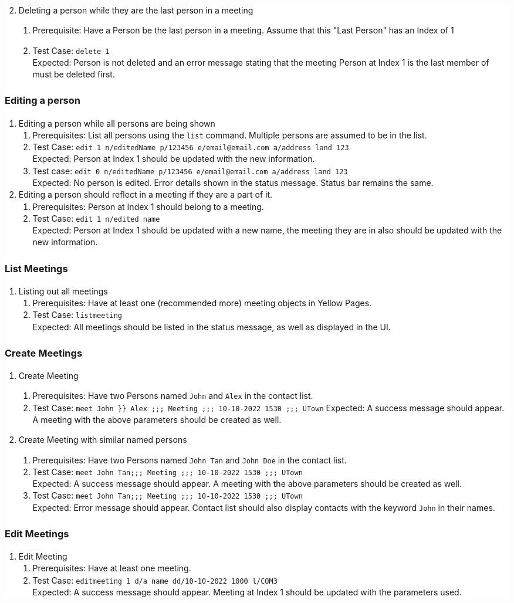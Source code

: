 2. Deleting a person while they are the last person in a meeting
   1. Prerequisite: Have a Person be the last person in a meeting. Assume that this "Last Person" has an Index of 1

   2. Test Case: `delete 1` <br>
      Expected: Person is not deleted and an error message stating that the meeting Person at Index 1 is the last member of must be deleted first.

### Editing a person
1. Editing a person while all persons are being shown
   1. Prerequisites: List all persons using the `list` command. Multiple persons are assumed to be in the list.
   2. Test Case: `edit 1 n/editedName p/123456 e/email@email.com a/address land 123` <br>
      Expected: Person at Index 1 should be updated with the new information. 
   3. Test case: `edit 0 n/editedName p/123456 e/email@email.com a/address land 123`<br>
   Expected: No person is edited. Error details shown in the status message. Status bar remains the same.
2. Editing a person should reflect in a meeting if they are a part of it.
   1. Prerequisites: Person at Index 1 should belong to a meeting.
   2. Test Case: `edit 1 n/edited name` <br>
      Expected: Person at Index 1 should be updated with a new name, the meeting they are in also should be updated with the new information.

### List Meetings
1. Listing out all meetings
   1. Prerequisites: Have at least one (recommended more) meeting objects in Yellow Pages.
   2. Test Case: `listmeeting` <br>
      Expected: All meetings should be listed in the status message, as well as displayed in the UI.

### Create Meetings
1. Create Meeting
   1. Prerequisites: Have two Persons named `John` and `Alex` in the contact list.
   2. Test Case: `meet John }} Alex ;;; Meeting ;;; 10-10-2022 1530 ;;; UTown`
      Expected: A success message should appear. A meeting with the above parameters should be created as well.
   
2. Create Meeting with similar named persons
   1. Prerequisites: Have two Persons named `John Tan` and `John Doe` in the contact list.
   2. Test Case: `meet John Tan;;; Meeting ;;; 10-10-2022 1530 ;;; UTown` <br>
      Expected: A success message should appear. A meeting with the above parameters should be created as well.
   3. Test Case: `meet John Tan;;; Meeting ;;; 10-10-2022 1530 ;;; UTown` <br>
      Expected: Error message should appear. Contact list should also display contacts with the keyword `John` in their names.

### Edit Meetings
1. Edit Meeting
    1. Prerequisites: Have at least one meeting.
    2. Test Case: `editmeeting 1 d/a name dd/10-10-2022 1000 l/COM3` <br>
       Expected: A success message should appear. Meeting at Index 1 should be updated with the parameters used.
